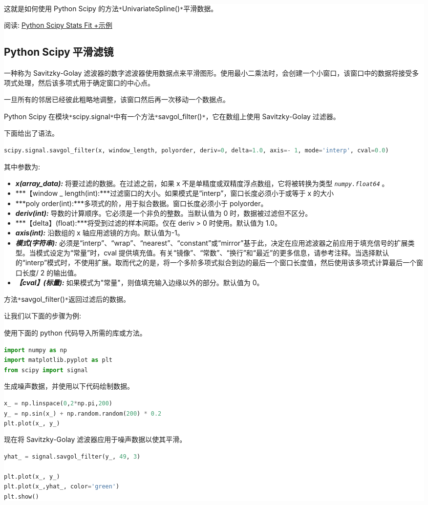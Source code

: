 这就是如何使用 Python Scipy 的方法`*`UnivariateSpline()`*`平滑数据。

阅读: [Python Scipy Stats Fit +示例](https://pythonguides.com/python-scipy-stats-fit/)

## Python Scipy 平滑滤镜

一种称为 Savitzky-Golay 滤波器的数字滤波器使用数据点来平滑图形。使用最小二乘法时，会创建一个小窗口，该窗口中的数据将接受多项式处理，然后该多项式用于确定窗口的中心点。

一旦所有的邻居已经彼此粗略地调整，该窗口然后再一次移动一个数据点。

Python Scipy 在模块`*`scipy.signal`*`中有一个方法`*`savgol_filter()`*`，它在数组上使用 Savitzky-Golay 过滤器。

下面给出了语法。

```py
scipy.signal.savgol_filter(x, window_length, polyorder, deriv=0, delta=1.0, axis=- 1, mode='interp', cval=0.0)
```

其中参数为:

*   ***x(array_data):*** 将要过滤的数据。在过滤之前，如果 x 不是单精度或双精度浮点数组，它将被转换为类型 *`numpy.float64`* 。
*   ***【window _ length(int):***过滤窗口的大小。如果模式是“interp”，窗口长度必须小于或等于 x 的大小
*   ***poly order(int):***多项式的阶，用于拟合数据。窗口长度必须小于 polyorder。
*   ***deriv(int):*** 导数的计算顺序。它必须是一个非负的整数。当默认值为 0 时，数据被过滤但不区分。
*   ***【delta】(float):***将受到过滤的样本间距。仅在 deriv > 0 时使用。默认值为 1.0。
*   ***axis(int):*** 沿数组的 x 轴应用滤镜的方向。默认值为-1。
*   ***模式(字符串):*** 必须是“interp”、“wrap”、“nearest”、“constant”或“mirror”基于此，决定在应用滤波器之前应用于填充信号的扩展类型。当模式设定为“常量”时，cval 提供填充值。有关“镜像”、“常数”、“换行”和“最近”的更多信息，请参考注释。当选择默认的“interp”模式时，不使用扩展。取而代之的是，将一个多阶多项式拟合到边的最后一个窗口长度值，然后使用该多项式计算最后一个窗口长度/ 2 的输出值。
*   ***【cval】(标量):*** 如果模式为"常量"，则值填充输入边缘以外的部分。默认值为 0。

方法`*`savgol_filter()`*`返回过滤后的数据。

让我们以下面的步骤为例:

使用下面的 python 代码导入所需的库或方法。

```py
import numpy as np
import matplotlib.pyplot as plt
from scipy import signal
```

生成噪声数据，并使用以下代码绘制数据。

```py
x_ = np.linspace(0,2*np.pi,200)
y_ = np.sin(x_) + np.random.random(200) * 0.2
plt.plot(x_, y_)
```

现在将 Savitzky-Golay 滤波器应用于噪声数据以使其平滑。

```py
yhat_ = signal.savgol_filter(y_, 49, 3)

plt.plot(x_, y_)
plt.plot(x_,yhat_, color='green')
plt.show()
```
